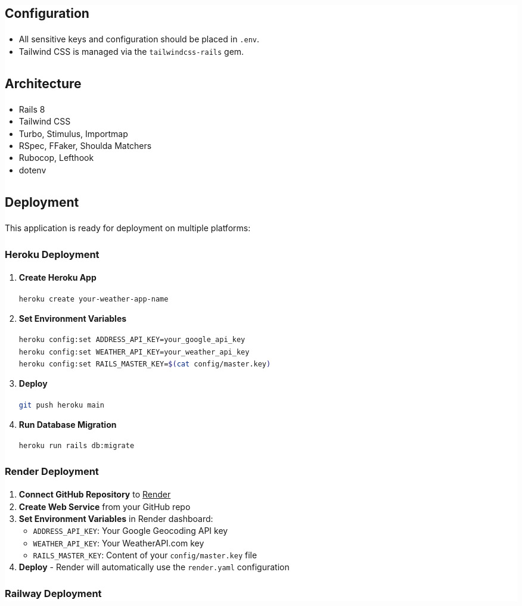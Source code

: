 ## Configuration

- All sensitive keys and configuration should be placed in `.env`.
- Tailwind CSS is managed via the `tailwindcss-rails` gem.

## Architecture

- Rails 8
- Tailwind CSS
- Turbo, Stimulus, Importmap
- RSpec, FFaker, Shoulda Matchers
- Rubocop, Lefthook
- dotenv

## Deployment

This application is ready for deployment on multiple platforms:

### Heroku Deployment

1. **Create Heroku App**
   ```bash
   heroku create your-weather-app-name
   ```

2. **Set Environment Variables**
   ```bash
   heroku config:set ADDRESS_API_KEY=your_google_api_key
   heroku config:set WEATHER_API_KEY=your_weather_api_key
   heroku config:set RAILS_MASTER_KEY=$(cat config/master.key)
   ```

3. **Deploy**
   ```bash
   git push heroku main
   ```

4. **Run Database Migration**
   ```bash
   heroku run rails db:migrate
   ```

### Render Deployment

1. **Connect GitHub Repository** to [Render](https://render.com)
2. **Create Web Service** from your GitHub repo
3. **Set Environment Variables** in Render dashboard:
   - `ADDRESS_API_KEY`: Your Google Geocoding API key
   - `WEATHER_API_KEY`: Your WeatherAPI.com key  
   - `RAILS_MASTER_KEY`: Content of your `config/master.key` file
4. **Deploy** - Render will automatically use the `render.yaml` configuration

### Railway Deployment
